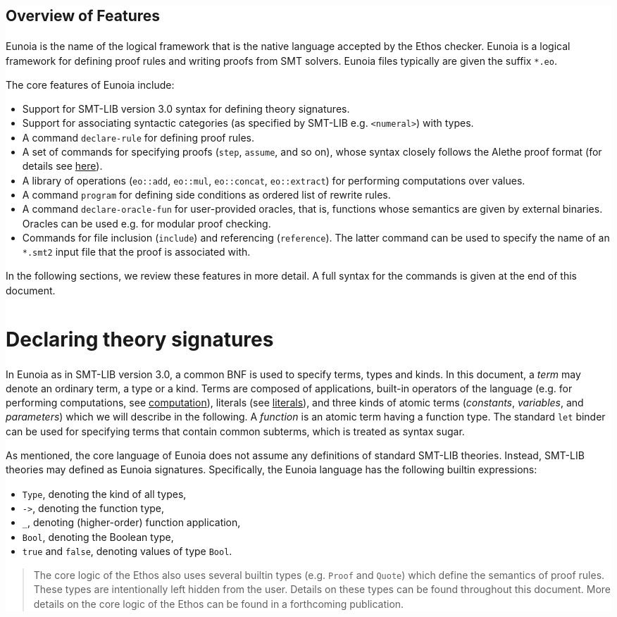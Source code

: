 ## Overview of Features

Eunoia is the name of the logical framework that is the native language accepted by the Ethos checker.
Eunoia is a logical framework for defining proof rules and writing proofs from SMT solvers. Eunoia files typically are given the suffix `*.eo`.

The core features of Eunoia include:
- Support for SMT-LIB version 3.0 syntax for defining theory signatures.
- Support for associating syntactic categories (as specified by SMT-LIB e.g. `<numeral>`) with types.
- A command `declare-rule` for defining proof rules.
- A set of commands for specifying proofs (`step`, `assume`, and so on), whose syntax closely follows the Alethe proof format (for details see [here](https://verit.gitlabpages.uliege.be/alethe/specification.pdf)).
- A library of operations (`eo::add`, `eo::mul`, `eo::concat`, `eo::extract`) for performing computations over values.
- A command `program` for defining side conditions as ordered list of rewrite rules.
- A command `declare-oracle-fun` for user-provided oracles, that is, functions whose semantics are given by external binaries. Oracles can be used e.g. for modular proof checking.
- Commands for file inclusion (`include`) and referencing (`reference`). The latter command can be used to specify the name of an `*.smt2` input file that the proof is associated with.

In the following sections, we review these features in more detail. A full syntax for the commands is given at the end of this document.


# Declaring theory signatures

In Eunoia as in SMT-LIB version 3.0, a common BNF is used to specify terms, types and kinds.
In this document, a *term* may denote an ordinary term, a type or a kind.
Terms are composed of applications, built-in operators of the language (e.g. for performing computations, see [computation](#computation)), literals (see [literals](#literals)), and three kinds of atomic terms (*constants*, *variables*, and *parameters*) which we will describe in the following.
A *function* is an atomic term having a function type.
The standard `let` binder can be used for specifying terms that contain common subterms, which is treated as syntax sugar.

As mentioned, the core language of Eunoia does not assume any definitions of standard SMT-LIB theories.
Instead, SMT-LIB theories may defined as Eunoia signatures.
Specifically, the Eunoia language has the following builtin expressions:
- `Type`, denoting the kind of all types,
- `->`, denoting the function type,
- `_`, denoting (higher-order) function application,
- `Bool`, denoting the Boolean type,
- `true` and `false`, denoting values of type `Bool`.

> The core logic of the Ethos also uses several builtin types (e.g. `Proof` and `Quote`) which define the semantics of proof rules. These types are intentionally left hidden from the user. Details on these types can be found throughout this document. More details on the core logic of the Ethos can be found in a forthcoming publication.
